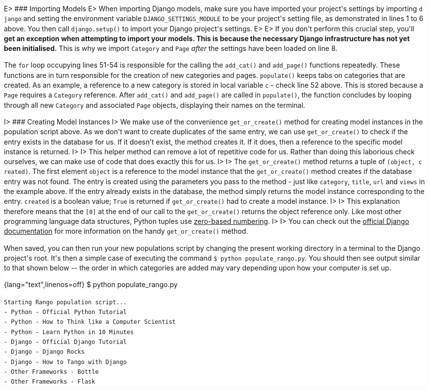 
E> ### Importing Models
E> When importing Django models, make sure you have imported your project's settings by importing `django` and setting the environment variable `DJANGO_SETTINGS_MODULE` to be your project's setting file, as demonstrated in lines 1 to 6 above. You then call ``django.setup()`` to import your Django project's settings.
E>
E> If you don't perform this crucial step, you'll **get an exception when attempting to import your models. This is because the necessary Django infrastructure has not yet been initialised.** This is why we import `Category` and `Page` *after* the settings have been loaded on line 8.

The `for` loop occupying lines 51-54 is responsible for the calling the `add_cat()` and `add_page()` functions repeatedly. These functions are in turn responsible for the creation of new categories and pages. `populate()` keeps tabs on categories that are created. As an example, a reference to a new category is stored in local variable `c` - check line 52 above. This is stored because a `Page` requires a `Category` reference. After `add_cat()` and `add_page()` are called in `populate()`, the function concludes by looping through all new `Category` and associated `Page` objects, displaying their names on the terminal.

I> ### Creating Model Instances
I> We make use of the convenience `get_or_create()` method for creating model instances in the population script above. As we don't want to create duplicates of the same entry, we can use `get_or_create()` to check if the entry exists in the database for us. If it doesn't exist, the method creates it. If it does, then a reference to the specific model instance is returned.
I> 
I> This helper method can remove a lot of repetitive code for us. Rather than doing this laborious check ourselves, we can make use of code that does exactly this for us.
I>
I> The `get_or_create()` method returns a tuple of `(object, created)`. The first element `object` is a reference to the model instance that the `get_or_create()` method creates if the database entry was not found. The entry is created using the parameters you pass to the method - just like `category`, `title`, `url` and `views` in the example above. If the entry already exists in the database, the method simply returns the model instance corresponding to the entry. `created` is a boolean value; `True` is returned if `get_or_create()` had to create a model instance.
I>
I> This explanation therefore means that the `[0]` at the end of our call to the `get_or_create()` returns the object reference only. Like most other programming language data structures, Python tuples use [zero-based numbering](http://en.wikipedia.org/wiki/Zero-based_numbering).
I> 
I> You can check out the [official Django documentation](https://docs.djangoproject.com/en/2.0/ref/models/querysets/#get-or-create) for more information on the handy `get_or_create()` method.

When saved, you can then run your new populations script by changing the present working directory in a terminal to the Django project's root. It's then a simple case of executing the command ``$ python populate_rango.py``. You should then see output similar to that shown below -- the order in which categories are added may vary depending upon how your computer is set up.

{lang="text",linenos=off}
	$ python populate_rango.py
	
	Starting Rango population script...
	- Python - Official Python Tutorial
	- Python - How to Think like a Computer Scientist
	- Python - Learn Python in 10 Minutes
	- Django - Official Django Tutorial
	- Django - Django Rocks
	- Django - How to Tango with Django
	- Other Frameworks - Bottle
	- Other Frameworks - Flask
